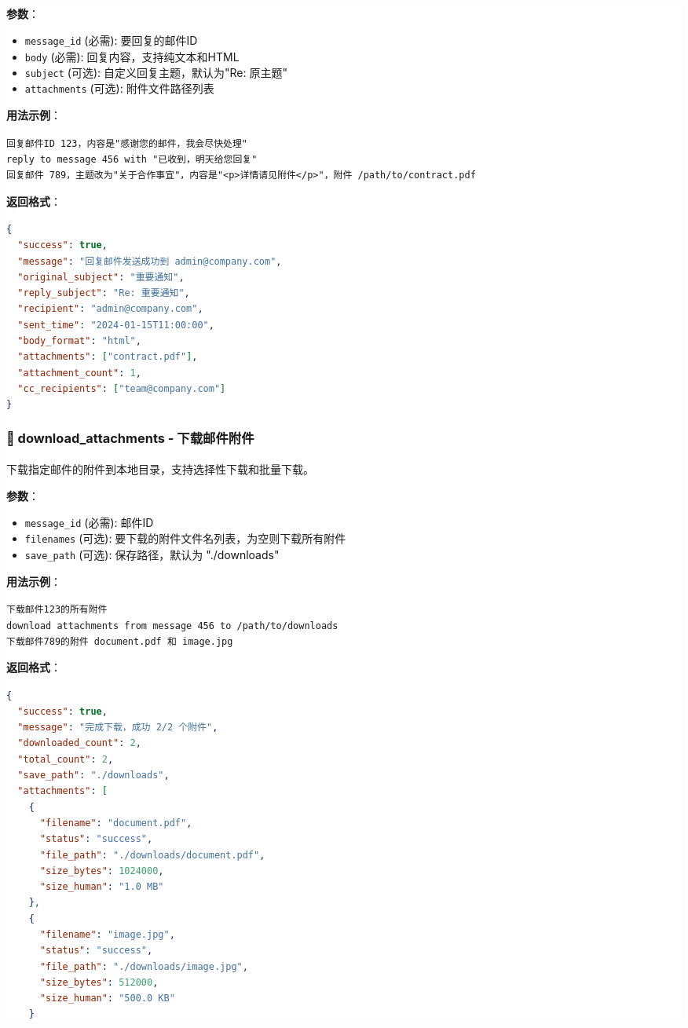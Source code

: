 **参数**：
- `message_id` (必需): 要回复的邮件ID
- `body` (必需): 回复内容，支持纯文本和HTML
- `subject` (可选): 自定义回复主题，默认为"Re: 原主题"
- `attachments` (可选): 附件文件路径列表

**用法示例**：
```
回复邮件ID 123，内容是"感谢您的邮件，我会尽快处理"
reply to message 456 with "已收到，明天给您回复"
回复邮件 789，主题改为"关于合作事宜"，内容是"<p>详情请见附件</p>"，附件 /path/to/contract.pdf
```

**返回格式**：
```json
{
  "success": true,
  "message": "回复邮件发送成功到 admin@company.com",
  "original_subject": "重要通知",
  "reply_subject": "Re: 重要通知",
  "recipient": "admin@company.com",
  "sent_time": "2024-01-15T11:00:00",
  "body_format": "html",
  "attachments": ["contract.pdf"],
  "attachment_count": 1,
  "cc_recipients": ["team@company.com"]
}
```

### 📎 download_attachments - 下载邮件附件
下载指定邮件的附件到本地目录，支持选择性下载和批量下载。

**参数**：
- `message_id` (必需): 邮件ID
- `filenames` (可选): 要下载的附件文件名列表，为空则下载所有附件
- `save_path` (可选): 保存路径，默认为 "./downloads"

**用法示例**：
```
下载邮件123的所有附件
download attachments from message 456 to /path/to/downloads
下载邮件789的附件 document.pdf 和 image.jpg
```

**返回格式**：
```json
{
  "success": true,
  "message": "完成下载，成功 2/2 个附件",
  "downloaded_count": 2,
  "total_count": 2,
  "save_path": "./downloads",
  "attachments": [
    {
      "filename": "document.pdf",
      "status": "success",
      "file_path": "./downloads/document.pdf",
      "size_bytes": 1024000,
      "size_human": "1.0 MB"
    },
    {
      "filename": "image.jpg",
      "status": "success",
      "file_path": "./downloads/image.jpg",
      "size_bytes": 512000,
      "size_human": "500.0 KB"
    }
```